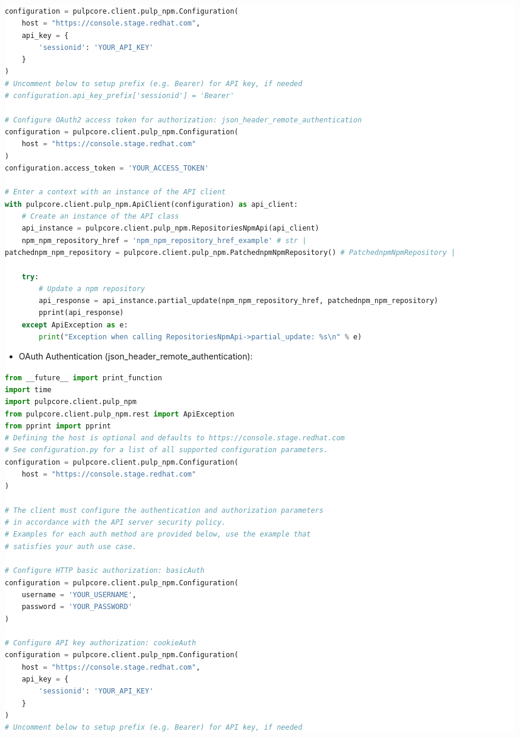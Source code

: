 ```python
configuration = pulpcore.client.pulp_npm.Configuration(
    host = "https://console.stage.redhat.com",
    api_key = {
        'sessionid': 'YOUR_API_KEY'
    }
)
# Uncomment below to setup prefix (e.g. Bearer) for API key, if needed
# configuration.api_key_prefix['sessionid'] = 'Bearer'

# Configure OAuth2 access token for authorization: json_header_remote_authentication
configuration = pulpcore.client.pulp_npm.Configuration(
    host = "https://console.stage.redhat.com"
)
configuration.access_token = 'YOUR_ACCESS_TOKEN'

# Enter a context with an instance of the API client
with pulpcore.client.pulp_npm.ApiClient(configuration) as api_client:
    # Create an instance of the API class
    api_instance = pulpcore.client.pulp_npm.RepositoriesNpmApi(api_client)
    npm_npm_repository_href = 'npm_npm_repository_href_example' # str | 
patchednpm_npm_repository = pulpcore.client.pulp_npm.PatchednpmNpmRepository() # PatchednpmNpmRepository | 

    try:
        # Update a npm repository
        api_response = api_instance.partial_update(npm_npm_repository_href, patchednpm_npm_repository)
        pprint(api_response)
    except ApiException as e:
        print("Exception when calling RepositoriesNpmApi->partial_update: %s\n" % e)
```

* OAuth Authentication (json_header_remote_authentication):
```python
from __future__ import print_function
import time
import pulpcore.client.pulp_npm
from pulpcore.client.pulp_npm.rest import ApiException
from pprint import pprint
# Defining the host is optional and defaults to https://console.stage.redhat.com
# See configuration.py for a list of all supported configuration parameters.
configuration = pulpcore.client.pulp_npm.Configuration(
    host = "https://console.stage.redhat.com"
)

# The client must configure the authentication and authorization parameters
# in accordance with the API server security policy.
# Examples for each auth method are provided below, use the example that
# satisfies your auth use case.

# Configure HTTP basic authorization: basicAuth
configuration = pulpcore.client.pulp_npm.Configuration(
    username = 'YOUR_USERNAME',
    password = 'YOUR_PASSWORD'
)

# Configure API key authorization: cookieAuth
configuration = pulpcore.client.pulp_npm.Configuration(
    host = "https://console.stage.redhat.com",
    api_key = {
        'sessionid': 'YOUR_API_KEY'
    }
)
# Uncomment below to setup prefix (e.g. Bearer) for API key, if needed
```